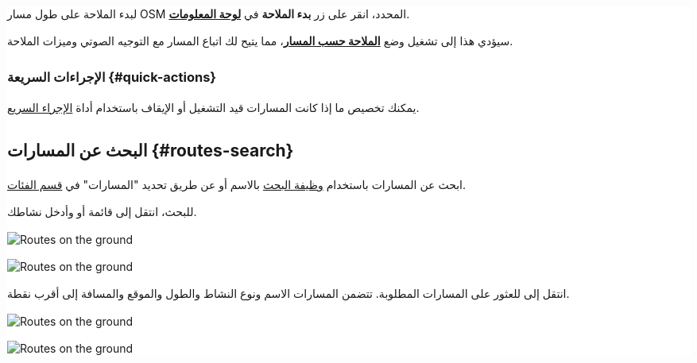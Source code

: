 </TabItem>

</Tabs>  

لبدء الملاحة على طول مسار OSM المحدد، انقر على زر **بدء الملاحة** في [**لوحة المعلومات**](../map/tracks/track-context-menu.md#info-panel).

سيؤدي هذا إلى تشغيل وضع [**الملاحة حسب المسار**](../navigation/setup/gpx-navigation.md)، مما يتيح لك اتباع المسار مع التوجيه الصوتي وميزات الملاحة.



### الإجراءات السريعة {#quick-actions}

يمكنك تخصيص ما إذا كانت المسارات قيد التشغيل أو الإيقاف باستخدام أداة [الإجراء السريع](../widgets/quick-action.md#configure-map).


## البحث عن المسارات {#routes-search}

ابحث عن المسارات باستخدام [وظيفة البحث](../search/index.md) بالاسم أو عن طريق تحديد "المسارات" في [قسم الفئات](../search/search-poi.md#).

للبحث، انتقل إلى قائمة *<Translate android="true" ids="search_button"/>* أو *<Translate android="true" ids="search_button,search_categories"/>* وأدخل نشاطك.

<Tabs groupId="operating-systems" queryString="current-os">

<TabItem value="android" label="Android">

![Routes on the ground](@site/static/img/map/route_search.png)

</TabItem>

<TabItem value="ios" label="iOS">

![Routes on the ground](@site/static/img/map/route_search_ios.png)

</TabItem>

</Tabs>  

انتقل إلى *<Translate android="true" ids="search_button,search_categories,poi_routes"/>* للعثور على المسارات المطلوبة. تتضمن المسارات الاسم ونوع النشاط والطول والموقع والمسافة إلى أقرب نقطة.

<Tabs groupId="operating-systems" queryString="current-os">

<TabItem value="android" label="Android">

![Routes on the ground](@site/static/img/map/route_search_1.png)

</TabItem>

<TabItem value="ios" label="iOS">

![Routes on the ground](@site/static/img/map/route_search_1_ios.png)

</TabItem>
